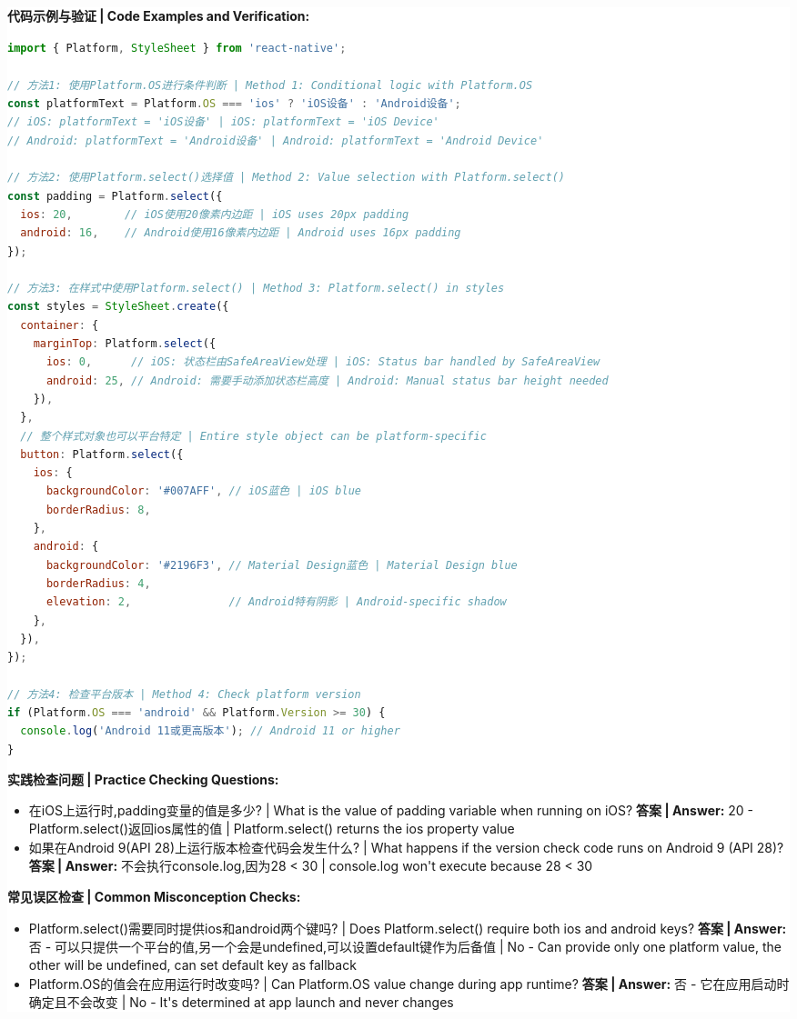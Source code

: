   **代码示例与验证 | Code Examples and Verification:**
  ```javascript
  import { Platform, StyleSheet } from 'react-native';

  // 方法1: 使用Platform.OS进行条件判断 | Method 1: Conditional logic with Platform.OS
  const platformText = Platform.OS === 'ios' ? 'iOS设备' : 'Android设备';
  // iOS: platformText = 'iOS设备' | iOS: platformText = 'iOS Device'
  // Android: platformText = 'Android设备' | Android: platformText = 'Android Device'

  // 方法2: 使用Platform.select()选择值 | Method 2: Value selection with Platform.select()
  const padding = Platform.select({
    ios: 20,        // iOS使用20像素内边距 | iOS uses 20px padding
    android: 16,    // Android使用16像素内边距 | Android uses 16px padding
  });

  // 方法3: 在样式中使用Platform.select() | Method 3: Platform.select() in styles
  const styles = StyleSheet.create({
    container: {
      marginTop: Platform.select({
        ios: 0,      // iOS: 状态栏由SafeAreaView处理 | iOS: Status bar handled by SafeAreaView
        android: 25, // Android: 需要手动添加状态栏高度 | Android: Manual status bar height needed
      }),
    },
    // 整个样式对象也可以平台特定 | Entire style object can be platform-specific
    button: Platform.select({
      ios: {
        backgroundColor: '#007AFF', // iOS蓝色 | iOS blue
        borderRadius: 8,
      },
      android: {
        backgroundColor: '#2196F3', // Material Design蓝色 | Material Design blue
        borderRadius: 4,
        elevation: 2,               // Android特有阴影 | Android-specific shadow
      },
    }),
  });

  // 方法4: 检查平台版本 | Method 4: Check platform version
  if (Platform.OS === 'android' && Platform.Version >= 30) {
    console.log('Android 11或更高版本'); // Android 11 or higher
  }
  ```

  **实践检查问题 | Practice Checking Questions:**
  - 在iOS上运行时,padding变量的值是多少? | What is the value of padding variable when running on iOS?
    **答案 | Answer:** 20 - Platform.select()返回ios属性的值 | Platform.select() returns the ios property value
  - 如果在Android 9(API 28)上运行版本检查代码会发生什么? | What happens if the version check code runs on Android 9 (API 28)?
    **答案 | Answer:** 不会执行console.log,因为28 < 30 | console.log won't execute because 28 < 30

  **常见误区检查 | Common Misconception Checks:**
  - Platform.select()需要同时提供ios和android两个键吗? | Does Platform.select() require both ios and android keys?
    **答案 | Answer:** 否 - 可以只提供一个平台的值,另一个会是undefined,可以设置default键作为后备值 | No - Can provide only one platform value, the other will be undefined, can set default key as fallback
  - Platform.OS的值会在应用运行时改变吗? | Can Platform.OS value change during app runtime?
    **答案 | Answer:** 否 - 它在应用启动时确定且不会改变 | No - It's determined at app launch and never changes
